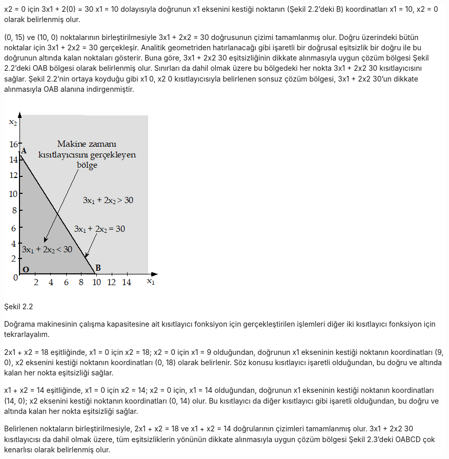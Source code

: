 x2 = 0 için 3x1 + 2(0) = 30 x1 = 10 dolayısıyla doğrunun x1 eksenini kestiği
noktanın (Şekil 2.2’deki B) koordinatları x1 = 10, x2 = 0 olarak belirlenmiş
olur.

(0, 15) ve (10, 0) noktalarının birleştirilmesiyle 3x1 + 2x2 = 30 doğrusunun
çizimi tamamlanmış olur. Doğru üzerindeki bütün noktalar için 3x1 + 2x2 = 30
gerçekleşir. Analitik geometriden hatırlanacağı gibi işaretli bir doğrusal
eşitsizlik bir doğru ile bu doğrunun altında kalan noktaları gösterir. Buna
göre, 3x1 + 2x2 30 eşitsizliğinin dikkate alınmasıyla uygun çözüm bölgesi Şekil
2.2’deki OAB bölgesi olarak belirlenmiş olur. Sınırları da dahil olmak üzere bu
bölgedeki her nokta 3x1 + 2x2 30 kısıtlayıcısını sağlar. Şekil 2.2’nin ortaya
koyduğu gibi x1 0, x2 0 kısıtlayıcısıyla belirlenen sonsuz çözüm bölgesi, 3x1 +
2x2 30’un dikkate alınmasıyla OAB alanına indirgenmiştir.

![](media/62785d7c74d4af28ade05b21070698eb.png)

Şekil 2.2

Doğrama makinesinin çalışma kapasitesine ait kısıtlayıcı fonksiyon için
gerçekleştirilen işlemleri diğer iki kısıtlayıcı fonksiyon için tekrarlayalım.

2x1 + x2 = 18 eşitliğinde, x1 = 0 için x2 = 18; x2 = 0 için x1 = 9 olduğundan,
doğrunun x1 ekseninin kestiği noktanın koordinatları (9, 0), x2 eksenini kestiği
noktanın koordinatları (0, 18) olarak belirlenir. Söz konusu kısıtlayıcı
işaretli olduğundan, bu doğru ve altında kalan her nokta eşitsizliği sağlar.

x1 + x2 = 14 eşitliğinde, x1 = 0 için x2 = 14; x2 = 0 için, x1 = 14 olduğundan,
doğrunun x1 ekseninin kestiği noktanın koordinatları (14, 0); x2 eksenini
kestiği noktanın koordinatları (0, 14) olur. Bu kısıtlayıcı da diğer kısıtlayıcı
gibi işaretli olduğundan, bu doğru ve altında kalan her nokta eşitsizliği
sağlar.

Belirlenen noktaların birleştirilmesiyle, 2x1 + x2 = 18 ve x1 + x2 = 14
doğrularının çizimleri tamamlanmış olur. 3x1 + 2x2 30 kısıtlayıcısı da dahil
olmak üzere, tüm eşitsizliklerin yönünün dikkate alınmasıyla uygun çözüm bölgesi
Şekil 2.3’deki OABCD çok kenarlısı olarak belirlenmiş olur.
